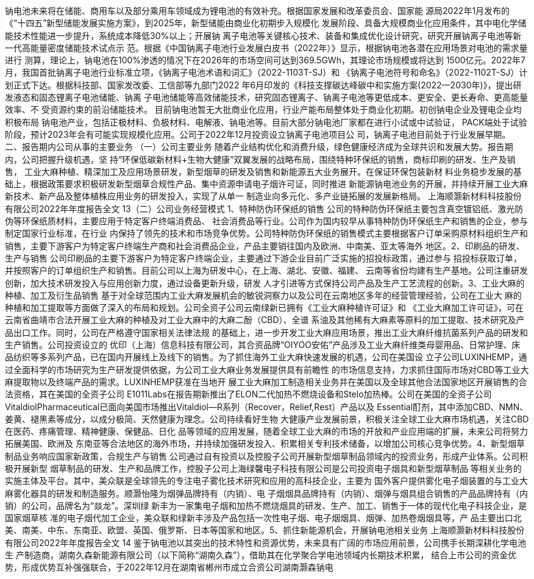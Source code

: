 钠电池未来将在储能、商用车以及部分乘用车领域成为锂电池的有效补充。根据国家发展和改革委员会、国家能
源局2022年1月发布的《“十四五”新型储能发展实施方案》，到2025年，新型储能由商业化初期步入规模化
发展阶段、具备大规模商业化应用条件，其中电化学储能技术性能进一步提升，系统成本降低30%以上；开展钠
离子电池等关键核心技术、装备和集成优化设计研究，研究开展钠离子电池等新一代高能量密度储能技术试点示
范。根据《中国钠离子电池行业发展白皮书（2022年）》显示，根据钠电池各潜在应用场景对电池的需求量进行
测算，理论上，钠电池在100%渗透的情况下在2026年的市场空间可达到369.5GWh，其理论市场规模或将达到
1500亿元。2022年7月，我国首批钠离子电池行业标准立项，《钠离子电池术语和词汇》（2022-1103T-SJ）和
《钠离子电池符号和命名》（2022-1102T-SJ）计划正式下达。根据科技部、国家发改委、工信部等九部门2022
年6月印发的《科技支撑碳达峰碳中和实施方案(2022—2030年)》，提出研发液态和固态锂离子电池储能、钠离
子电池储能等高效储能技术，研究固态锂离子、钠离子电池等更低成本、更安全、更长寿命、更高能量效率、不
受资源约束的前沿储能技术。
目前钠电池暂无大批商业化应用，行业产能布局整体处于商业化初期。初创钠电企业及锂电企业均积极布局
钠电池产业，包括正极材料、负极材料、电解液、钠电池等。目前大部分钠电池厂家都在进行小试或中试验证，
PACK端处于试验阶段，预计2023年会有可能实现规模化应用。公司于2022年12月投资设立钠离子电池项目公
司，钠离子电池目前处于行业发展早期。
二、报告期内公司从事的主要业务
（一）公司主要业务
随着产业结构优化和消费升级，绿色健康经济成为全球共识和发展大势。报告期内，公司把握升级机遇，坚
持“环保低碳新材料+生物大健康”双翼发展的战略布局，围绕特种环保纸的销售，商标印刷的研发、生产及销售，
工业大麻种植、精深加工及应用场景研发，新型烟草的研发及销售和新能源五大业务展开。在保证环保包装新材
料业务稳步发展的基础上，根据政策要求积极研发新型烟草合规性产品、集中资源申请电子烟许可证，同时推进
新能源钠电池业务的开展，并持续开展工业大麻新技术、新产品及整体植株应用业务的研发投入，实现了从单一
制造业向多元化、多产业链拓展的发展新格局。
上海顺灏新材料科技股份有限公司2022年年度报告全文
13（二）公司业务经营模式
1、特种防伪环保纸的销售
公司的特种防伪环保纸主要包含真空镀铝纸、激光防伪等环保纸质材料，主要应用于特定客户终端消费品、
社会消费品等行业。公司作为国内较早从事特种防伪环保纸生产和销售的企业，参与制定国家行业标准，在行业
内保持了领先的技术和市场竞争优势。公司特种防伪环保纸的销售模式主要根据客户订单采购原材料组织生产和
销售，主要下游客户为特定客户终端生产商和社会消费品企业，产品主要销往国内及欧洲、中南美、亚太等海外
地区。2、印刷品的研发、生产与销售
公司印刷品的主要下游客户为特定客户终端企业，主要通过下游企业目前广泛实施的招投标政策，通过参与
招投标获取订单，并按照客户的订单组织生产和销售。目前公司以上海为研发中心，在上海、湖北、安徽、福建、
云南等省份均建有生产基地。公司注重研发创新，加大技术研发投入与应用创新力度，通过设备更新升级，研发
人才引进等方式保持公司产品及生产工艺流程的创新。3、工业大麻的种植、加工及衍生品销售
基于对全球范围内工业大麻发展机会的敏锐洞察力以及公司在云南地区多年的经营管理经验，公司在工业大
麻的种植和加工提取等方面做了深入的布局和规划。公司全资子公司云南绿新已拥有《工业大麻种植许可证》和
《工业大麻加工许可证》，可在云南省曲靖市合法开展工业大麻的种植及对工业大麻中的大麻二酚（CBD）、全谱
系油及其他稀有大麻素等原料的加工提取、技术研究及产品出口工作。同时，公司在严格遵守国家相关法律法规
的基础上，进一步开发工业大麻应用场景，推出工业大麻纤维抗菌系列产品的研发和生产销售。公司投资设立的
优印（上海）信息科技有限公司，其合资品牌“OIYOO安佑”产品涉及工业大麻纤维类母婴用品、日常护理、床
品纺织等多系列产品，已在国内开展线上及线下的销售。为了抓住海外工业大麻快速发展的机遇，公司在美国设
立子公司LUXINHEMP，通过全面科学的市场研究为生产研发提供依据，为公司工业大麻业务发展提供具有前瞻性
的市场信息支持，力求抓住国际市场对CBD等工业大麻提取物以及终端产品的需求。LUXINHEMP获准在当地开
展工业大麻加工制造相关业务并在美国以及全球其他合法国家地区开展销售的合法资格，其在美国的全资子公司
E1011Labs在报告期新推出了ELON二代加热不燃烧设备和Stelo加热棒。公司在美国的全资子公司
VitaldiolPharmaceutical已面向美国市场推出Vitaldiol—R系列（Recover，Relief,Rest）产品以及
Essential酊剂，其中添加CBD、NMN、姜黄、褪黑素等成分，以成分极简、天然健康为理念。公司持续看好生物
大健康产业发展前景，积极关注全球工业大麻市场机遇，关注CBD在医药、疼痛管理、精神健康、保健品、日化
品等领域的应用发展，随着全球工业大麻的市场的开放和产业应用端的扩展，未来公司将努力拓展美国、欧洲及
东南亚等合法地区的海外市场，并持续加强研发投入、积累相关专利技术储备，以增加公司核心竞争优势。4、新型烟草制品业务响应国家新政策，合规生产与销售
公司通过自有投资以及控股子公司开展新型烟草制品领域内的投资业务，形成产业体系。公司积极开展新型
烟草制品的研发、生产和品牌工作，控股子公司上海绿馨电子科技有限公司是公司投资电子烟具和新型烟草制品
等相关业务的实施主体及平台。其中，美众联是全球领先的专注电子雾化技术研究和应用的高科技企业，主要为
国外客户提供雾化电子烟装置的与工业大麻雾化器具的研发和制造服务。顺灏怡隆为烟弹品牌持有（内销）、电
子烟烟具品牌持有（内销）、烟弹与烟具组合销售的产品品牌持有（内销）的公司，品牌名为“燚龙”。深圳绿
新丰为一家集电子烟和加热不燃烧烟具的研发、生产、加工、销售于一体的现代化电子科技企业，是国家烟草核
准的电子烟代加工企业，美众联和绿新丰涉及产品包括一次性电子烟、电子烟烟具、烟弹、加热卷烟烟具等，产
品主要出口北美、南美、中东、东南亚、欧盟、英国、俄罗斯、日本等国家和地区。5、抓住新能源机会，开展钠电池相关业务
上海顺灏新材料科技股份有限公司2022年年度报告全文
14
鉴于钠电池以其突出的技术特性和资源优势，未来具有广阔的市场应用前景，公司携手长期深耕化学电池生
产制造商，湖南久森新能源有限公司（以下简称“湖南久森”），借助其在化学聚合学电池领域内长期技术积累，
结合上市公司的资金优势，形成优势互补强强联合，于2022年12月在湖南省郴州市成立合资公司湖南灏森钠电